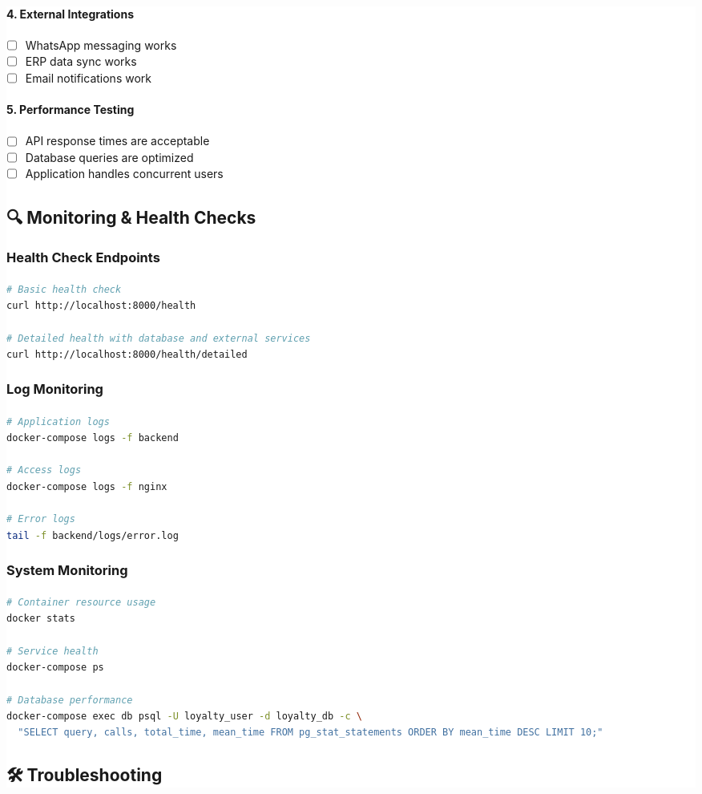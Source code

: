 #### 4. External Integrations
- [ ] WhatsApp messaging works
- [ ] ERP data sync works
- [ ] Email notifications work

#### 5. Performance Testing
- [ ] API response times are acceptable
- [ ] Database queries are optimized
- [ ] Application handles concurrent users

## 🔍 Monitoring & Health Checks

### Health Check Endpoints

```bash
# Basic health check
curl http://localhost:8000/health

# Detailed health with database and external services
curl http://localhost:8000/health/detailed
```

### Log Monitoring

```bash
# Application logs
docker-compose logs -f backend

# Access logs
docker-compose logs -f nginx

# Error logs
tail -f backend/logs/error.log
```

### System Monitoring

```bash
# Container resource usage
docker stats

# Service health
docker-compose ps

# Database performance
docker-compose exec db psql -U loyalty_user -d loyalty_db -c \
  "SELECT query, calls, total_time, mean_time FROM pg_stat_statements ORDER BY mean_time DESC LIMIT 10;"
```

## 🛠️ Troubleshooting
